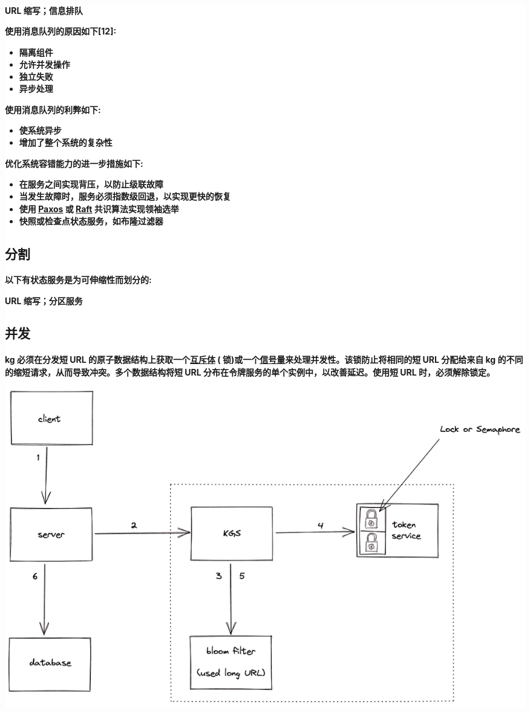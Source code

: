 ****URL 缩写；信息排队****

****使用消息队列的原因如下[12]:****

*   ****隔离组件****
*   ****允许并发操作****
*   ****独立失败****
*   ****异步处理****

****使用消息队列的利弊如下:****

*   ****使系统异步****
*   ****增加了整个系统的复杂性****

****优化系统容错能力的进一步措施如下:****

*   ****在服务之间实现背压，以防止级联故障****
*   ****当发生故障时，服务必须指数级回退，以实现更快的恢复****
*   ****使用 [Paxos](https://en.wikipedia.org/wiki/Paxos_(computer_science)) 或 [Raft](https://en.wikipedia.org/wiki/Raft_(algorithm)) 共识算法实现领袖选举****
*   ****快照或检查点状态服务，如布隆过滤器****

## ****分割****

****以下有状态服务是为可伸缩性而划分的:****

****URL 缩写；分区服务****

## ****并发****

****kg 必须在分发短 URL 的原子数据结构上获取一个[互斥体](https://en.wikipedia.org/wiki/Mutual_exclusion) ( **锁**)或一个[信号量](https://en.wikipedia.org/wiki/Semaphore_(programming))来处理并发性。该锁防止将相同的短 URL 分配给来自 kg 的不同的缩短请求，从而导致冲突。多个数据结构将短 URL 分布在令牌服务的单个实例中，以改善延迟。使用短 URL 时，必须解除锁定。****

****![](img/dcf0140ba0f8314288e127aadb6e5b0b.png)****
